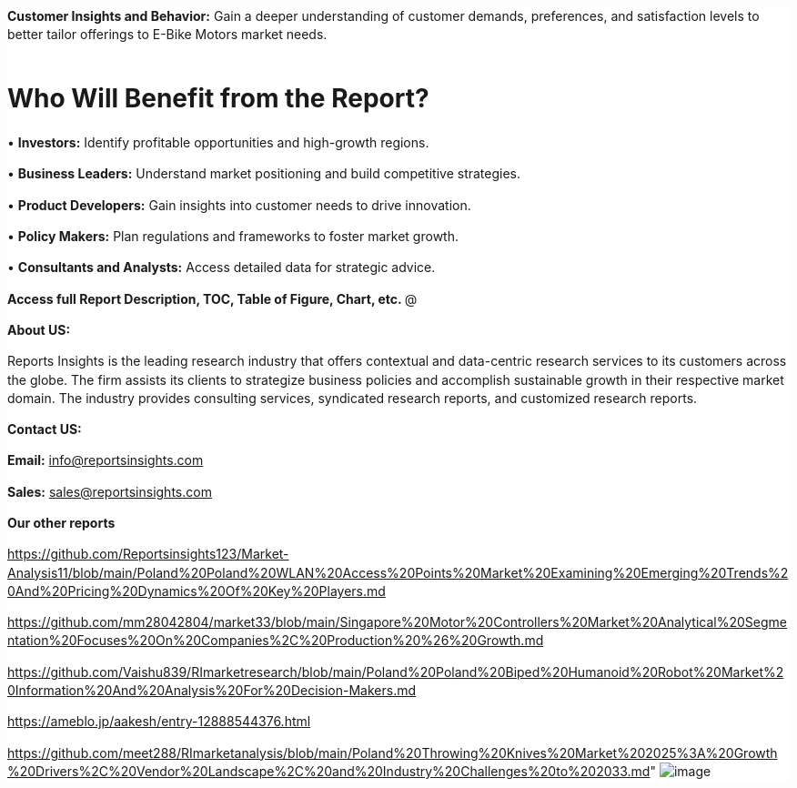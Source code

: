 <strong>Customer Insights and Behavior:</strong>
Gain a deeper understanding of customer demands, preferences, and satisfaction levels to better tailor offerings to E-Bike Motors market needs.

# <strong>Who Will Benefit from the Report?</strong>

• <strong>Investors:</strong> Identify profitable opportunities and high-growth regions.

• <strong>Business Leaders:</strong> Understand market positioning and build competitive strategies.

• <strong>Product Developers:</strong> Gain insights into customer needs to drive innovation.

• <strong>Policy Makers:</strong> Plan regulations and frameworks to foster market growth.

• <strong>Consultants and Analysts:</strong> Access detailed data for strategic advice.
</ul>
<strong>Access full Report Description, TOC, Table of Figure, Chart, etc. </strong>@  <a href= style=color:#0000ff;></a></font>

<strong><strong>About US</strong>:</strong>

Reports Insights is the leading research industry that offers contextual and data-centric research services to its customers across the globe. The firm assists its clients to strategize business policies and accomplish sustainable growth in their respective market domain. The industry provides consulting services, syndicated research reports, and customized research reports.

<strong>Contact US:</strong>

<p class=""""><b>Email:</b> <a href=mailto:info@reportsinsights.com>info@reportsinsights.com</a></p>
<p class=""""><b>Sales:</b> <a href=mailto:sales@reportsinsights.com>sales@reportsinsights.com</a></p>

<strong>Our other reports</strong>

<a href=https://github.com/Reportsinsights123/Market-Analysis11/blob/main/Poland%20Poland%20WLAN%20Access%20Points%20Market%20Examining%20Emerging%20Trends%20And%20Pricing%20Dynamics%20Of%20Key%20Players.md>https://github.com/Reportsinsights123/Market-Analysis11/blob/main/Poland%20Poland%20WLAN%20Access%20Points%20Market%20Examining%20Emerging%20Trends%20And%20Pricing%20Dynamics%20Of%20Key%20Players.md</a>

<a href=https://github.com/mm28042804/market33/blob/main/Singapore%20Motor%20Controllers%20Market%20Analytical%20Segmentation%20Focuses%20On%20Companies%2C%20Production%20%26%20Growth.md>https://github.com/mm28042804/market33/blob/main/Singapore%20Motor%20Controllers%20Market%20Analytical%20Segmentation%20Focuses%20On%20Companies%2C%20Production%20%26%20Growth.md</a>

<a href=https://github.com/Vaishu839/RImarketresearch/blob/main/Poland%20Poland%20Biped%20Humanoid%20Robot%20Market%20Information%20And%20Analysis%20For%20Decision-Makers.md>https://github.com/Vaishu839/RImarketresearch/blob/main/Poland%20Poland%20Biped%20Humanoid%20Robot%20Market%20Information%20And%20Analysis%20For%20Decision-Makers.md</a>

<a href=https://ameblo.jp/aakesh/entry-12888544376.html>https://ameblo.jp/aakesh/entry-12888544376.html</a>

<a href=https://github.com/meet288/RImarketanalysis/blob/main/Poland%20Throwing%20Knives%20Market%202025%3A%20Growth%20Drivers%2C%20Vendor%20Landscape%2C%20and%20Industry%20Challenges%20to%202033.md>https://github.com/meet288/RImarketanalysis/blob/main/Poland%20Throwing%20Knives%20Market%202025%3A%20Growth%20Drivers%2C%20Vendor%20Landscape%2C%20and%20Industry%20Challenges%20to%202033.md</a>"
![image](https://github.com/user-attachments/assets/611c3bc9-38c9-40ab-9224-89ee9e793172)
